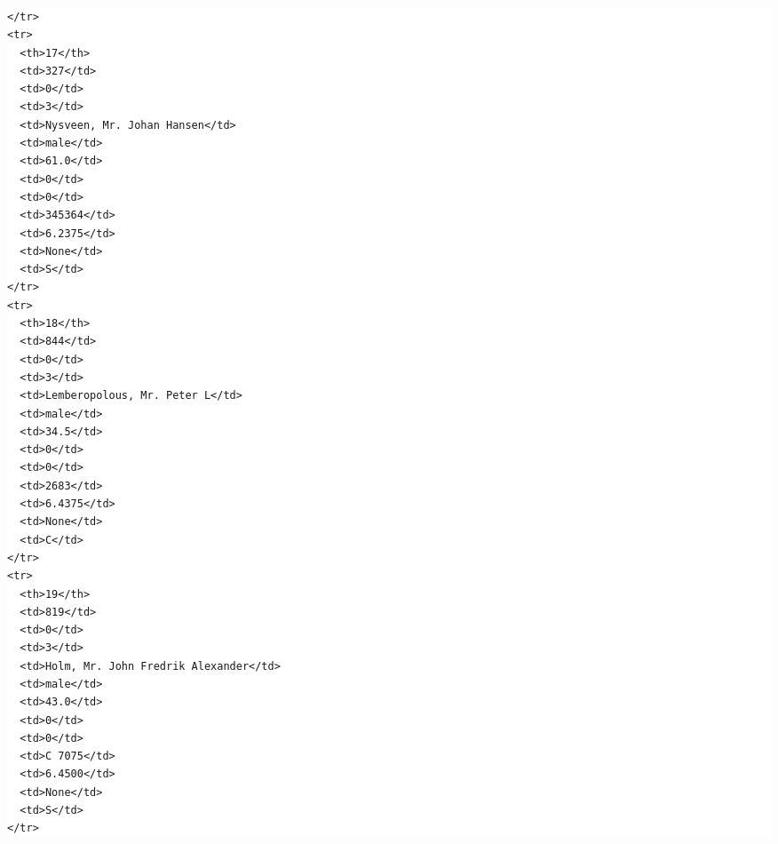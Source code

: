     </tr>
    <tr>
      <th>17</th>
      <td>327</td>
      <td>0</td>
      <td>3</td>
      <td>Nysveen, Mr. Johan Hansen</td>
      <td>male</td>
      <td>61.0</td>
      <td>0</td>
      <td>0</td>
      <td>345364</td>
      <td>6.2375</td>
      <td>None</td>
      <td>S</td>
    </tr>
    <tr>
      <th>18</th>
      <td>844</td>
      <td>0</td>
      <td>3</td>
      <td>Lemberopolous, Mr. Peter L</td>
      <td>male</td>
      <td>34.5</td>
      <td>0</td>
      <td>0</td>
      <td>2683</td>
      <td>6.4375</td>
      <td>None</td>
      <td>C</td>
    </tr>
    <tr>
      <th>19</th>
      <td>819</td>
      <td>0</td>
      <td>3</td>
      <td>Holm, Mr. John Fredrik Alexander</td>
      <td>male</td>
      <td>43.0</td>
      <td>0</td>
      <td>0</td>
      <td>C 7075</td>
      <td>6.4500</td>
      <td>None</td>
      <td>S</td>
    </tr>
  </tbody>
</table>
</div>


